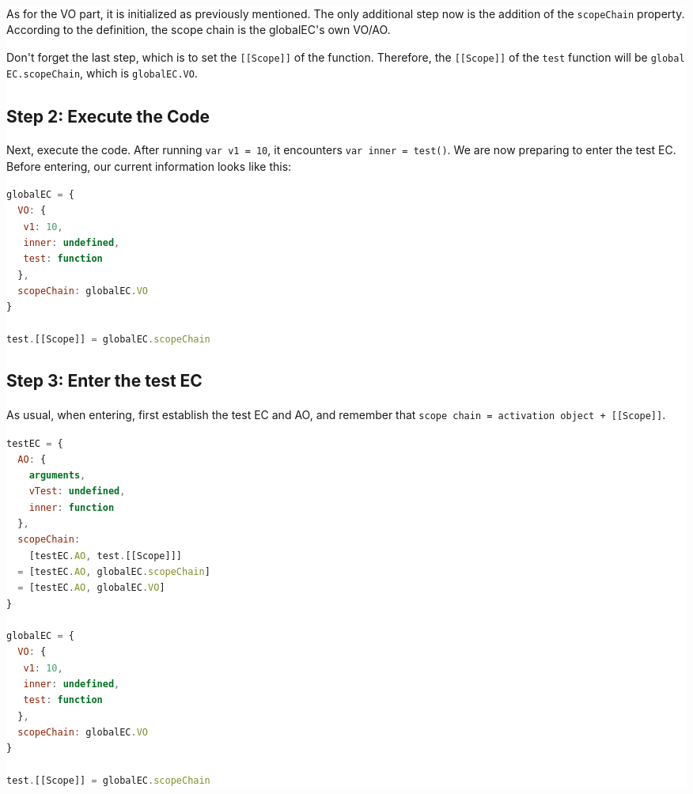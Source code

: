 As for the VO part, it is initialized as previously mentioned. The only additional step now is the addition of the `scopeChain` property. According to the definition, the scope chain is the globalEC's own VO/AO.

Don't forget the last step, which is to set the `[[Scope]]` of the function. Therefore, the `[[Scope]]` of the `test` function will be `globalEC.scopeChain`, which is `globalEC.VO`.

## Step 2: Execute the Code

Next, execute the code. After running `var v1 = 10`, it encounters `var inner = test()`. We are now preparing to enter the test EC. Before entering, our current information looks like this:

``` js
globalEC = {
  VO: {
   v1: 10,
   inner: undefined,
   test: function 
  },
  scopeChain: globalEC.VO
}
  
test.[[Scope]] = globalEC.scopeChain
```

## Step 3: Enter the test EC
As usual, when entering, first establish the test EC and AO, and remember that `scope chain = activation object + [[Scope]]`.

``` js
testEC = {
  AO: {
    arguments,
    vTest: undefined,
    inner: function
  },
  scopeChain: 
    [testEC.AO, test.[[Scope]]]
  = [testEC.AO, globalEC.scopeChain]
  = [testEC.AO, globalEC.VO]
}
  
globalEC = {
  VO: {
   v1: 10,
   inner: undefined,
   test: function 
  },
  scopeChain: globalEC.VO
}
  
test.[[Scope]] = globalEC.scopeChain
```
